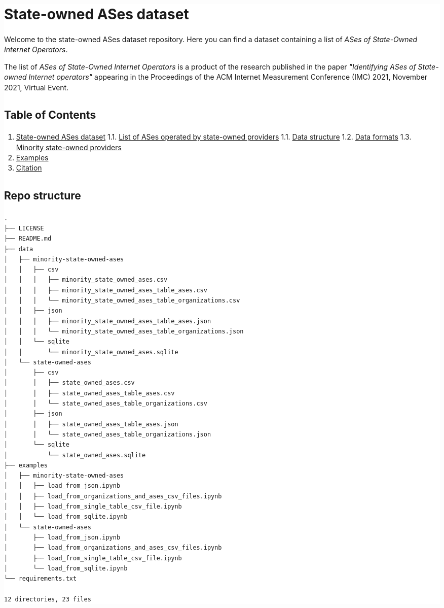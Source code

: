 # State-owned ASes dataset

Welcome to the state-owned ASes dataset repository. Here you can find a dataset containing a list of _ASes of State-Owned Internet Operators_.

The list of _ASes of State-Owned Internet Operators_ is a product of the research published in the paper _"Identifying ASes of State-owned Internet operators"_ appearing in the Proceedings of the ACM Internet Measurement Conference (IMC) 2021, November 2021, Virtual Event.

## Table of Contents

1. [State-owned ASes dataset](#dataset)
  1.1. [List of ASes operated by state-owned providers](#dataset)
    1.1. [Data structure](#dataset:data-structure)
    1.2. [Data formats](#dataset:data-formats)
    1.3. [Minority state-owned providers](#dataset:minority-state-owned)
2. [Examples](#examples)
3. [Citation](#citation)

## Repo structure

```
.
├── LICENSE
├── README.md
├── data
│   ├── minority-state-owned-ases
│   │   ├── csv
│   │   │   ├── minority_state_owned_ases.csv
│   │   │   ├── minority_state_owned_ases_table_ases.csv
│   │   │   └── minority_state_owned_ases_table_organizations.csv
│   │   ├── json
│   │   │   ├── minority_state_owned_ases_table_ases.json
│   │   │   └── minority_state_owned_ases_table_organizations.json
│   │   └── sqlite
│   │       └── minority_state_owned_ases.sqlite
│   └── state-owned-ases
│       ├── csv
│       │   ├── state_owned_ases.csv
│       │   ├── state_owned_ases_table_ases.csv
│       │   └── state_owned_ases_table_organizations.csv
│       ├── json
│       │   ├── state_owned_ases_table_ases.json
│       │   └── state_owned_ases_table_organizations.json
│       └── sqlite
│           └── state_owned_ases.sqlite
├── examples
│   ├── minority-state-owned-ases
│   │   ├── load_from_json.ipynb
│   │   ├── load_from_organizations_and_ases_csv_files.ipynb
│   │   ├── load_from_single_table_csv_file.ipynb
│   │   └── load_from_sqlite.ipynb
│   └── state-owned-ases
│       ├── load_from_json.ipynb
│       ├── load_from_organizations_and_ases_csv_files.ipynb
│       ├── load_from_single_table_csv_file.ipynb
│       └── load_from_sqlite.ipynb
└── requirements.txt

12 directories, 23 files
```
